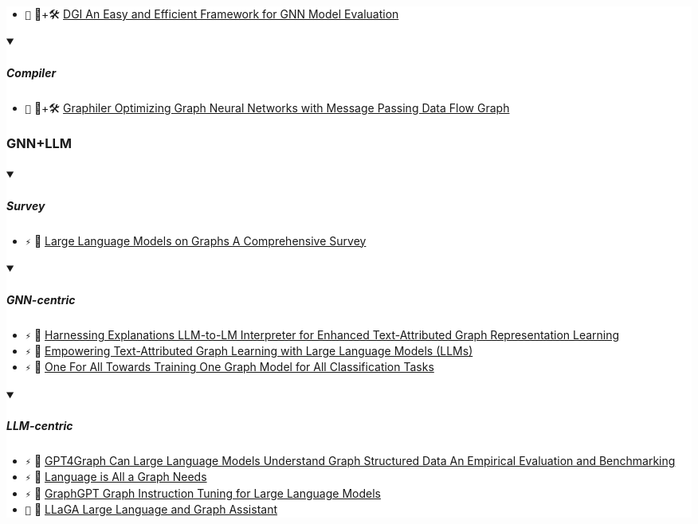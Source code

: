 </summary>

- `💎` 📄+🛠️ [DGI An Easy and Efficient Framework for GNN Model Evaluation](https://dl.acm.org/doi/abs/10.1145/3580305.3599805)

</details>

<details open>
<summary>

##### Compiler

</summary>

- `💎` 📄+🛠️ [Graphiler Optimizing Graph Neural Networks with Message Passing Data Flow Graph](https://proceedings.mlsys.org/paper_files/paper/2022/hash/a1126573153ad7e9f44ba80e99316482-Abstract.html)

</details>

### GNN+LLM

<details open>
<summary>

##### Survey

</summary>

- `⚡` 📄 [Large Language Models on Graphs A Comprehensive Survey](https://ieeexplore.ieee.org/abstract/document/10697304/)

</details>

<details open>
<summary>

##### GNN-centric

</summary>

- `⚡` 📄 [Harnessing Explanations LLM-to-LM Interpreter for Enhanced Text-Attributed Graph Representation Learning](https://openreview.net/forum?id=RXFVcynVe1)
- `⚡` 📄 [Empowering Text-Attributed Graph Learning with Large Language Models (LLMs)](https://arxiv.org/abs/2310.09872)
- `⚡` 📄 [One For All Towards Training One Graph Model for All Classification Tasks](https://openreview.net/forum?id=4IT2pgc9v6)

</details>


<details open>
<summary>

##### LLM-centric

</summary>

- `⚡` 📄 [GPT4Graph Can Large Language Models Understand Graph Structured Data An Empirical Evaluation and Benchmarking](https://arxiv.org/abs/2305.15066)
- `⚡` 📄 [Language is All a Graph Needs](https://aclanthology.org/2024.findings-eacl.132/)
- `⚡` 📄 [GraphGPT Graph Instruction Tuning for Large Language Models](https://dl.acm.org/doi/abs/10.1145/3626772.3657775)
- `💎` 📄 [LLaGA Large Language and Graph Assistant](https://openreview.net/forum?id=B48Pzc4oKi)
